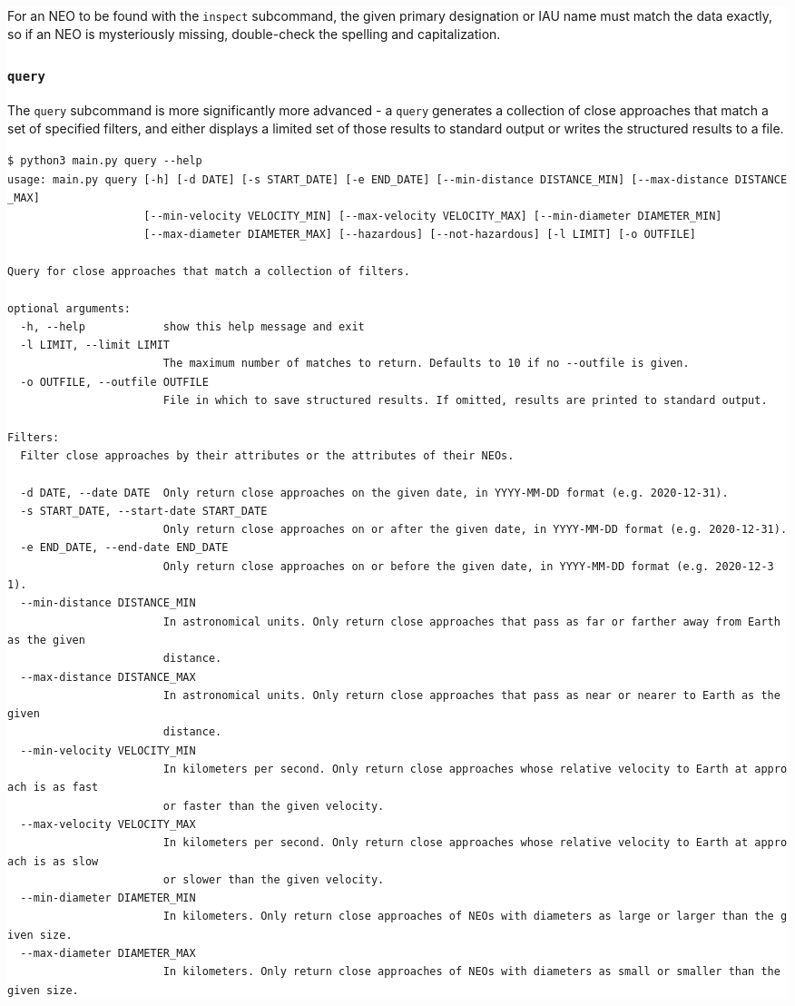 For an NEO to be found with the `inspect` subcommand, the given primary designation or IAU name must match the data exactly, so if an NEO is mysteriously missing, double-check the spelling and capitalization.

### `query`

The `query` subcommand is more significantly more advanced - a `query` generates a collection of close approaches that match a set of specified filters, and either displays a limited set of those results to standard output or writes the structured results to a file.

```
$ python3 main.py query --help
usage: main.py query [-h] [-d DATE] [-s START_DATE] [-e END_DATE] [--min-distance DISTANCE_MIN] [--max-distance DISTANCE_MAX]
                     [--min-velocity VELOCITY_MIN] [--max-velocity VELOCITY_MAX] [--min-diameter DIAMETER_MIN]
                     [--max-diameter DIAMETER_MAX] [--hazardous] [--not-hazardous] [-l LIMIT] [-o OUTFILE]

Query for close approaches that match a collection of filters.

optional arguments:
  -h, --help            show this help message and exit
  -l LIMIT, --limit LIMIT
                        The maximum number of matches to return. Defaults to 10 if no --outfile is given.
  -o OUTFILE, --outfile OUTFILE
                        File in which to save structured results. If omitted, results are printed to standard output.

Filters:
  Filter close approaches by their attributes or the attributes of their NEOs.

  -d DATE, --date DATE  Only return close approaches on the given date, in YYYY-MM-DD format (e.g. 2020-12-31).
  -s START_DATE, --start-date START_DATE
                        Only return close approaches on or after the given date, in YYYY-MM-DD format (e.g. 2020-12-31).
  -e END_DATE, --end-date END_DATE
                        Only return close approaches on or before the given date, in YYYY-MM-DD format (e.g. 2020-12-31).
  --min-distance DISTANCE_MIN
                        In astronomical units. Only return close approaches that pass as far or farther away from Earth as the given
                        distance.
  --max-distance DISTANCE_MAX
                        In astronomical units. Only return close approaches that pass as near or nearer to Earth as the given
                        distance.
  --min-velocity VELOCITY_MIN
                        In kilometers per second. Only return close approaches whose relative velocity to Earth at approach is as fast
                        or faster than the given velocity.
  --max-velocity VELOCITY_MAX
                        In kilometers per second. Only return close approaches whose relative velocity to Earth at approach is as slow
                        or slower than the given velocity.
  --min-diameter DIAMETER_MIN
                        In kilometers. Only return close approaches of NEOs with diameters as large or larger than the given size.
  --max-diameter DIAMETER_MAX
                        In kilometers. Only return close approaches of NEOs with diameters as small or smaller than the given size.
```

[1]: https://cneos.jpl.nasa.gov/about/basics.html